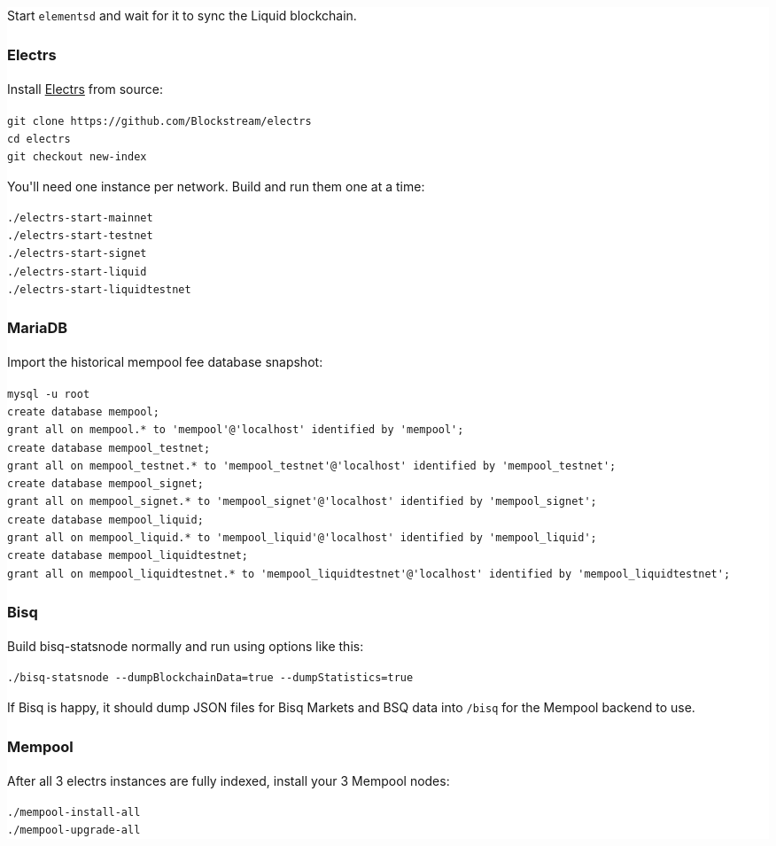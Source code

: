 Start `elementsd` and wait for it to sync the Liquid blockchain.

### Electrs

Install [Electrs](https://github.com/Blockstream/electrs) from source:
```
git clone https://github.com/Blockstream/electrs
cd electrs
git checkout new-index
```

You'll need one instance per network. Build and run them one at a time:
```
./electrs-start-mainnet
./electrs-start-testnet
./electrs-start-signet
./electrs-start-liquid
./electrs-start-liquidtestnet
```

### MariaDB

Import the historical mempool fee database snapshot:
```
mysql -u root
create database mempool;
grant all on mempool.* to 'mempool'@'localhost' identified by 'mempool';
create database mempool_testnet;
grant all on mempool_testnet.* to 'mempool_testnet'@'localhost' identified by 'mempool_testnet';
create database mempool_signet;
grant all on mempool_signet.* to 'mempool_signet'@'localhost' identified by 'mempool_signet';
create database mempool_liquid;
grant all on mempool_liquid.* to 'mempool_liquid'@'localhost' identified by 'mempool_liquid';
create database mempool_liquidtestnet;
grant all on mempool_liquidtestnet.* to 'mempool_liquidtestnet'@'localhost' identified by 'mempool_liquidtestnet';
```


### Bisq

Build bisq-statsnode normally and run using options like this:
```
./bisq-statsnode --dumpBlockchainData=true --dumpStatistics=true
```

If Bisq is happy, it should dump JSON files for Bisq Markets and BSQ data into `/bisq` for the Mempool backend to use.

### Mempool

After all 3 electrs instances are fully indexed, install your 3 Mempool nodes:
```
./mempool-install-all
./mempool-upgrade-all
```
